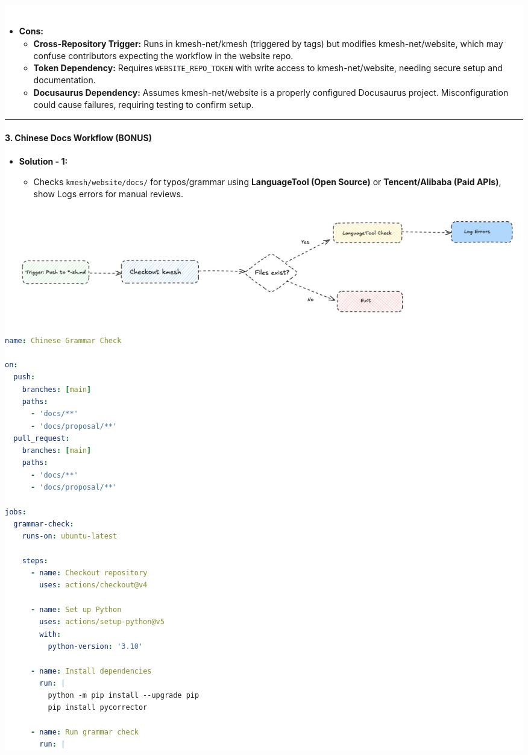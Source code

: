 <br/>

- **Cons:**
  - **Cross-Repository Trigger:** Runs in kmesh-net/kmesh (triggered by tags) but modifies kmesh-net/website, which may confuse contributors expecting the workflow in the website repo.
  - **Token Dependency:** Requires `WEBSITE_REPO_TOKEN` with write access to kmesh-net/website, needing secure setup and documentation.
  - **Docusaurus Dependency:** Assumes kmesh-net/website is a properly configured Docusaurus project. Misconfiguration could cause failures, requiring testing to confirm setup.

---

#### 3. Chinese Docs Workflow (BONUS)

- **Solution - 1:**

  - Checks `kmesh/website/docs/` for typos/grammar using **LanguageTool (Open Source)** or **Tencent/Alibaba (Paid APIs)**, show Logs errors for manual reviews.
  
![design](/docs/pics/Chinese_doc_check.png)

```yaml
name: Chinese Grammar Check

on:
  push:
    branches: [main]
    paths:
      - 'docs/**'
      - 'docs/proposal/**'
  pull_request:
    branches: [main]
    paths:
      - 'docs/**'
      - 'docs/proposal/**'

jobs:
  grammar-check:
    runs-on: ubuntu-latest

    steps:
      - name: Checkout repository
        uses: actions/checkout@v4

      - name: Set up Python
        uses: actions/setup-python@v5
        with:
          python-version: '3.10'

      - name: Install dependencies
        run: |
          python -m pip install --upgrade pip
          pip install pycorrector

      - name: Run grammar check
        run: |
```
